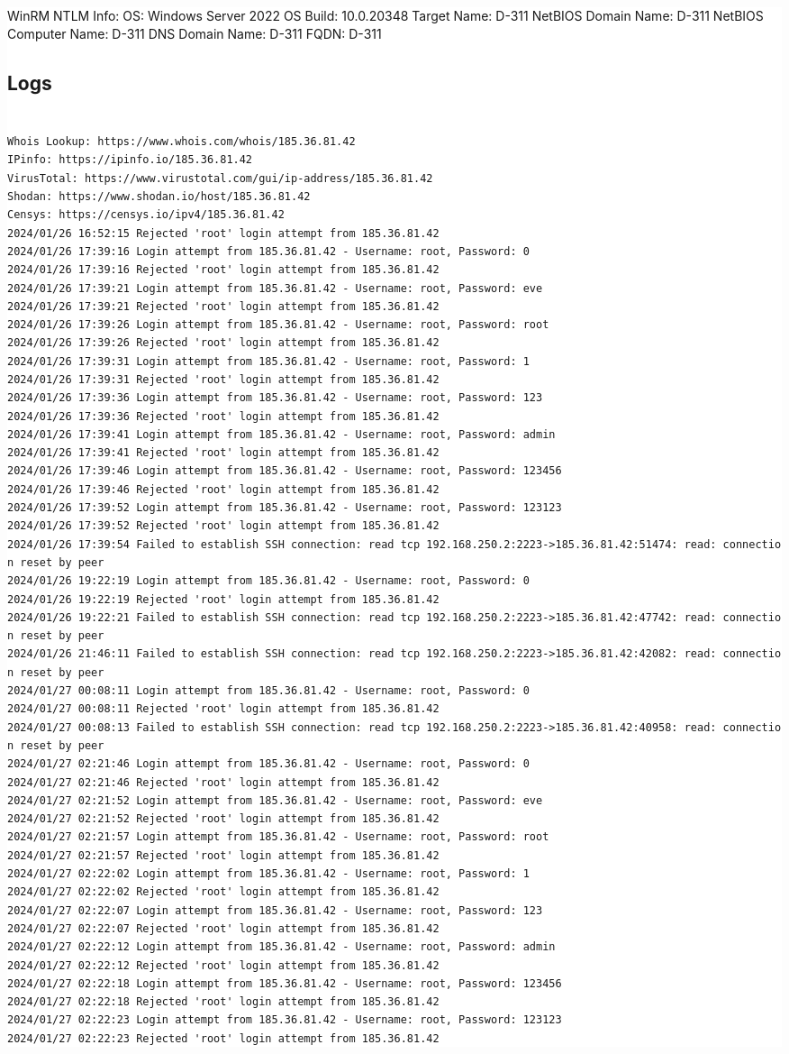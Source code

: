 
WinRM NTLM Info:
  OS: Windows Server 2022
  OS Build: 10.0.20348
  Target Name: D-311
  NetBIOS Domain Name: D-311
  NetBIOS Computer Name: D-311
  DNS Domain Name: D-311
  FQDN: D-311


## Logs
```

Whois Lookup: https://www.whois.com/whois/185.36.81.42
IPinfo: https://ipinfo.io/185.36.81.42
VirusTotal: https://www.virustotal.com/gui/ip-address/185.36.81.42
Shodan: https://www.shodan.io/host/185.36.81.42
Censys: https://censys.io/ipv4/185.36.81.42
2024/01/26 16:52:15 Rejected 'root' login attempt from 185.36.81.42
2024/01/26 17:39:16 Login attempt from 185.36.81.42 - Username: root, Password: 0
2024/01/26 17:39:16 Rejected 'root' login attempt from 185.36.81.42
2024/01/26 17:39:21 Login attempt from 185.36.81.42 - Username: root, Password: eve
2024/01/26 17:39:21 Rejected 'root' login attempt from 185.36.81.42
2024/01/26 17:39:26 Login attempt from 185.36.81.42 - Username: root, Password: root
2024/01/26 17:39:26 Rejected 'root' login attempt from 185.36.81.42
2024/01/26 17:39:31 Login attempt from 185.36.81.42 - Username: root, Password: 1
2024/01/26 17:39:31 Rejected 'root' login attempt from 185.36.81.42
2024/01/26 17:39:36 Login attempt from 185.36.81.42 - Username: root, Password: 123
2024/01/26 17:39:36 Rejected 'root' login attempt from 185.36.81.42
2024/01/26 17:39:41 Login attempt from 185.36.81.42 - Username: root, Password: admin
2024/01/26 17:39:41 Rejected 'root' login attempt from 185.36.81.42
2024/01/26 17:39:46 Login attempt from 185.36.81.42 - Username: root, Password: 123456
2024/01/26 17:39:46 Rejected 'root' login attempt from 185.36.81.42
2024/01/26 17:39:52 Login attempt from 185.36.81.42 - Username: root, Password: 123123
2024/01/26 17:39:52 Rejected 'root' login attempt from 185.36.81.42
2024/01/26 17:39:54 Failed to establish SSH connection: read tcp 192.168.250.2:2223->185.36.81.42:51474: read: connection reset by peer
2024/01/26 19:22:19 Login attempt from 185.36.81.42 - Username: root, Password: 0
2024/01/26 19:22:19 Rejected 'root' login attempt from 185.36.81.42
2024/01/26 19:22:21 Failed to establish SSH connection: read tcp 192.168.250.2:2223->185.36.81.42:47742: read: connection reset by peer
2024/01/26 21:46:11 Failed to establish SSH connection: read tcp 192.168.250.2:2223->185.36.81.42:42082: read: connection reset by peer
2024/01/27 00:08:11 Login attempt from 185.36.81.42 - Username: root, Password: 0
2024/01/27 00:08:11 Rejected 'root' login attempt from 185.36.81.42
2024/01/27 00:08:13 Failed to establish SSH connection: read tcp 192.168.250.2:2223->185.36.81.42:40958: read: connection reset by peer
2024/01/27 02:21:46 Login attempt from 185.36.81.42 - Username: root, Password: 0
2024/01/27 02:21:46 Rejected 'root' login attempt from 185.36.81.42
2024/01/27 02:21:52 Login attempt from 185.36.81.42 - Username: root, Password: eve
2024/01/27 02:21:52 Rejected 'root' login attempt from 185.36.81.42
2024/01/27 02:21:57 Login attempt from 185.36.81.42 - Username: root, Password: root
2024/01/27 02:21:57 Rejected 'root' login attempt from 185.36.81.42
2024/01/27 02:22:02 Login attempt from 185.36.81.42 - Username: root, Password: 1
2024/01/27 02:22:02 Rejected 'root' login attempt from 185.36.81.42
2024/01/27 02:22:07 Login attempt from 185.36.81.42 - Username: root, Password: 123
2024/01/27 02:22:07 Rejected 'root' login attempt from 185.36.81.42
2024/01/27 02:22:12 Login attempt from 185.36.81.42 - Username: root, Password: admin
2024/01/27 02:22:12 Rejected 'root' login attempt from 185.36.81.42
2024/01/27 02:22:18 Login attempt from 185.36.81.42 - Username: root, Password: 123456
2024/01/27 02:22:18 Rejected 'root' login attempt from 185.36.81.42
2024/01/27 02:22:23 Login attempt from 185.36.81.42 - Username: root, Password: 123123
2024/01/27 02:22:23 Rejected 'root' login attempt from 185.36.81.42
```